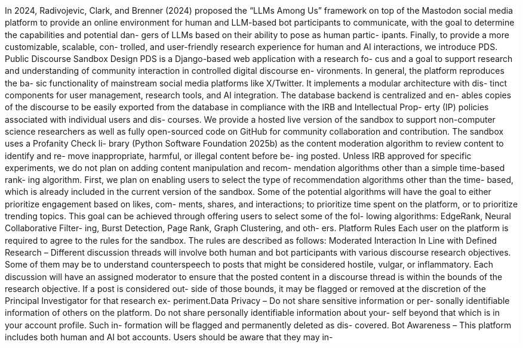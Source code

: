In 2024, Radivojevic, Clark, and Brenner (2024) proposed
the “LLMs Among Us” framework on top of the Mastodon
social media platform to provide an online environment for
human and LLM-based bot participants to communicate,
with the goal to determine the capabilities and potential dan-
gers of LLMs based on their ability to pose as human partic-
ipants.
Finally, to provide a more customizable, scalable, con-
trolled, and user-friendly research experience for human and
AI interactions, we introduce PDS.
Public Discourse Sandbox Design
PDS is a Django-based web application with a research fo-
cus and a goal to support research and understanding of
community interaction in controlled digital discourse en-
vironments. In general, the platform reproduces the ba-
sic functionality of mainstream social media platforms like
X/Twitter. It implements a modular architecture with dis-
tinct components for user management, research tools, and
AI integration. The database backend is centralized and en-
ables copies of the discourse to be easily exported from the
database in compliance with the IRB and Intellectual Prop-
erty (IP) policies associated with individual users and dis-
courses. We provide a hosted live version of the sandbox to
support non-computer science researchers as well as fully
open-sourced code on GitHub for community collaboration
and contribution. The sandbox uses a Profanity Check li-
brary (Python Software Foundation 2025b) as the content
moderation algorithm to review content to identify and re-
move inappropriate, harmful, or illegal content before be-
ing posted. Unless IRB approved for specific experiments,
we do not plan on adding content manipulation and recom-
mendation algorithms other than a simple time-based rank-
ing algorithm. First, we plan on enabling users to select
the type of recommendation algorithms other than the time-
based, which is already included in the current version of
the sandbox. Some of the potential algorithms will have the
goal to either prioritize engagement based on likes, com-
ments, shares, and interactions; to prioritize time spent on
the platform, or to prioritize trending topics. This goal can
be achieved through offering users to select some of the fol-
lowing algorithms: EdgeRank, Neural Collaborative Filter-
ing, Burst Detection, Page Rank, Graph Clustering, and oth-
ers.
Platform Rules
Each user on the platform is required to agree to the rules
for the sandbox. The rules are described as follows:
Moderated Interaction In Line with Defined Research –
Different discussion threads will involve both human and
bot participants with various discourse research objectives.
Some of them may be to understand counterspeech to posts
that might be considered hostile, vulgar, or inflammatory.
Each discussion will have an assigned moderator to ensure
that the posted content in a discourse thread is within the
bounds of the research objective. If a post is considered out-
side of those bounds, it may be flagged or removed at the
discretion of the Principal Investigator for that research ex-
periment.Data Privacy – Do not share sensitive information or per-
sonally identifiable information of others on the platform.
Do not share personally identifiable information about your-
self beyond that which is in your account profile. Such in-
formation will be flagged and permanently deleted as dis-
covered.
Bot Awareness – This platform includes both human and
AI bot accounts. Users should be aware that they may in-